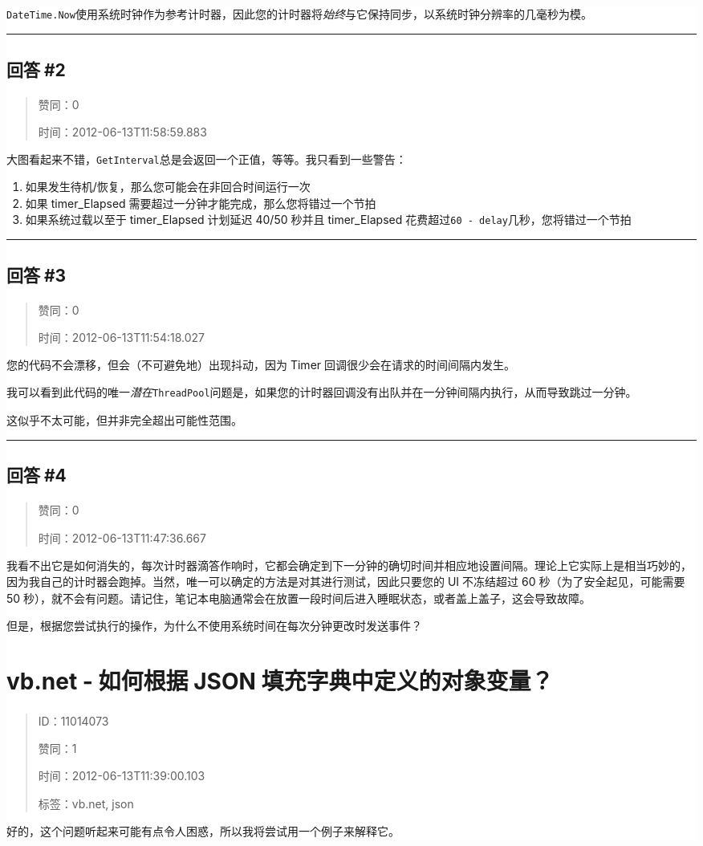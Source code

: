 `DateTime.Now`使用系统时钟作为参考计时器，因此您的计时器将*始终*与它保持同步，以系统时钟分辨率的几毫秒为模。

* * *

## 回答 #2

> 赞同：0
> 
> 时间：2012-06-13T11:58:59.883

大图看起来不错，`GetInterval`总是会返回一个正值，等等。我只看到一些警告：

1.  如果发生待机/恢复，那么您可能会在非回合时间运行一次
2.  如果 timer_Elapsed 需要超过一分钟才能完成，那么您将错过一个节拍
3.  如果系统过载以至于 timer_Elapsed 计划延迟 40/50 秒并且 timer_Elapsed 花费超过`60 - delay`几秒，您将错过一个节拍

* * *

## 回答 #3

> 赞同：0
> 
> 时间：2012-06-13T11:54:18.027

您的代码不会漂​​移，但会（不可避免地）出现抖动，因为 Timer 回调很少会在请求的时间间隔内发生。

我可以看到此代码的唯一*潜在*`ThreadPool`问题是，如果您的计时器回调没有出队并在一分钟间隔内执行，从而导致跳过一分钟。

这似乎不太可能，但并非完全超出可能性范围。

* * *

## 回答 #4

> 赞同：0
> 
> 时间：2012-06-13T11:47:36.667

我看不出它是如何消失的，每次计时器滴答作响时，它都会确定到下一分钟的确切时间并相应地设置间隔。理论上它实际上是相当巧妙的，因为我自己的计时器会跑掉。当然，唯一可以确定的方法是对其进行测试，因此只要您的 UI 不冻结超过 60 秒（为了安全起见，可能需要 50 秒），就不会有问题。请记住，笔记本电脑通常会在放置一段时间后进入睡眠状态，或者盖上盖子，这会导致故障。

但是，根据您尝试执行的操作，为什么不使用系统时间在每次分钟更改时发送事件？

# vb.net - 如何根据 JSON 填充字典中定义的对象变量？

> ID：11014073
> 
> 赞同：1
> 
> 时间：2012-06-13T11:39:00.103
> 
> 标签：vb.net, json

好的，这个问题听起来可能有点令人困惑，所以我将尝试用一个例子来解释它。
